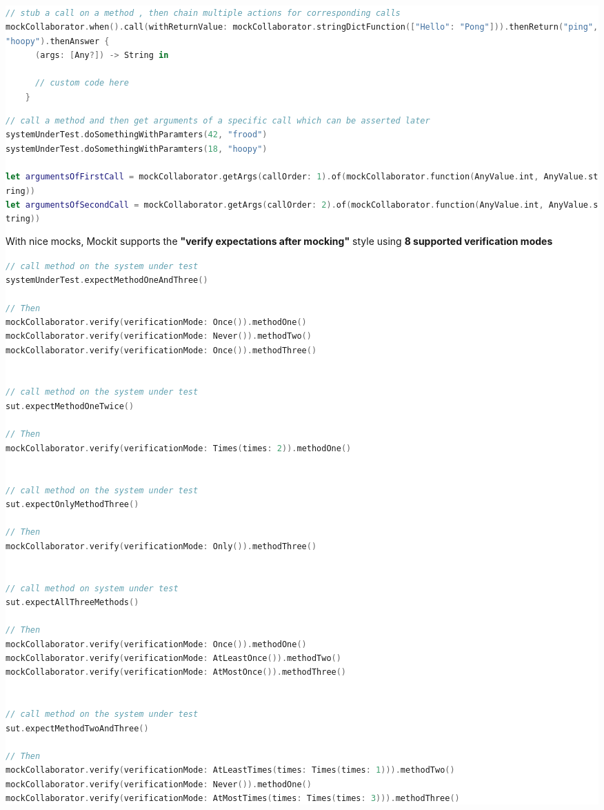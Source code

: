 ```swift
// stub a call on a method , then chain multiple actions for corresponding calls
mockCollaborator.when().call(withReturnValue: mockCollaborator.stringDictFunction(["Hello": "Pong"])).thenReturn("ping", "hoopy").thenAnswer {
      (args: [Any?]) -> String in

      // custom code here
    }
```

```swift
// call a method and then get arguments of a specific call which can be asserted later
systemUnderTest.doSomethingWithParamters(42, "frood")
systemUnderTest.doSomethingWithParamters(18, "hoopy")

let argumentsOfFirstCall = mockCollaborator.getArgs(callOrder: 1).of(mockCollaborator.function(AnyValue.int, AnyValue.string))
let argumentsOfSecondCall = mockCollaborator.getArgs(callOrder: 2).of(mockCollaborator.function(AnyValue.int, AnyValue.string))
```

With nice mocks, Mockit supports the **"verify expectations after mocking"** style using **8 supported verification modes**

```swift
// call method on the system under test
systemUnderTest.expectMethodOneAndThree()

// Then
mockCollaborator.verify(verificationMode: Once()).methodOne()
mockCollaborator.verify(verificationMode: Never()).methodTwo()
mockCollaborator.verify(verificationMode: Once()).methodThree()


// call method on the system under test
sut.expectMethodOneTwice()

// Then
mockCollaborator.verify(verificationMode: Times(times: 2)).methodOne()


// call method on the system under test
sut.expectOnlyMethodThree()

// Then
mockCollaborator.verify(verificationMode: Only()).methodThree()


// call method on system under test
sut.expectAllThreeMethods()

// Then
mockCollaborator.verify(verificationMode: Once()).methodOne()
mockCollaborator.verify(verificationMode: AtLeastOnce()).methodTwo()
mockCollaborator.verify(verificationMode: AtMostOnce()).methodThree()


// call method on the system under test
sut.expectMethodTwoAndThree()

// Then
mockCollaborator.verify(verificationMode: AtLeastTimes(times: Times(times: 1))).methodTwo()
mockCollaborator.verify(verificationMode: Never()).methodOne()
mockCollaborator.verify(verificationMode: AtMostTimes(times: Times(times: 3))).methodThree()
```